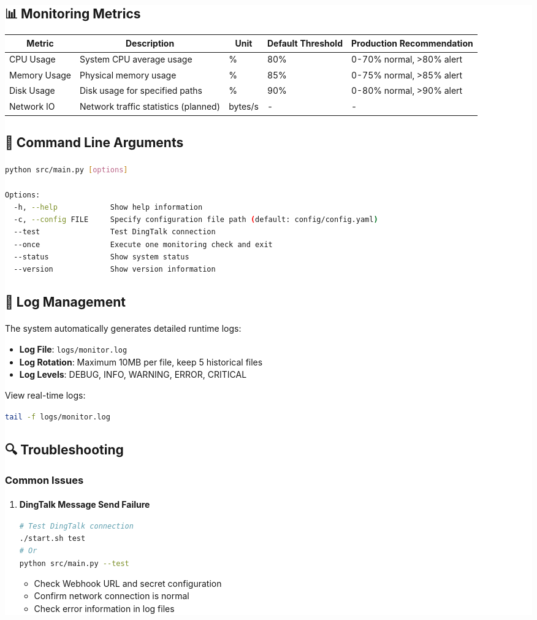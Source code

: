 ## 📊 Monitoring Metrics

| Metric | Description | Unit | Default Threshold | Production Recommendation |
|--------|-------------|------|-------------------|---------------------------|
| CPU Usage | System CPU average usage | % | 80% | 0-70% normal, >80% alert |
| Memory Usage | Physical memory usage | % | 85% | 0-75% normal, >85% alert |
| Disk Usage | Disk usage for specified paths | % | 90% | 0-80% normal, >90% alert |
| Network IO | Network traffic statistics (planned) | bytes/s | - | - |

## 🔧 Command Line Arguments

```bash
python src/main.py [options]

Options:
  -h, --help            Show help information
  -c, --config FILE     Specify configuration file path (default: config/config.yaml)
  --test                Test DingTalk connection
  --once                Execute one monitoring check and exit
  --status              Show system status
  --version             Show version information
```

## 📝 Log Management

The system automatically generates detailed runtime logs:

- **Log File**: `logs/monitor.log`
- **Log Rotation**: Maximum 10MB per file, keep 5 historical files
- **Log Levels**: DEBUG, INFO, WARNING, ERROR, CRITICAL

View real-time logs:
```bash
tail -f logs/monitor.log
```

## 🔍 Troubleshooting

### Common Issues

1. **DingTalk Message Send Failure**
   ```bash
   # Test DingTalk connection
   ./start.sh test
   # Or
   python src/main.py --test
   ```
   - Check Webhook URL and secret configuration
   - Confirm network connection is normal
   - Check error information in log files
